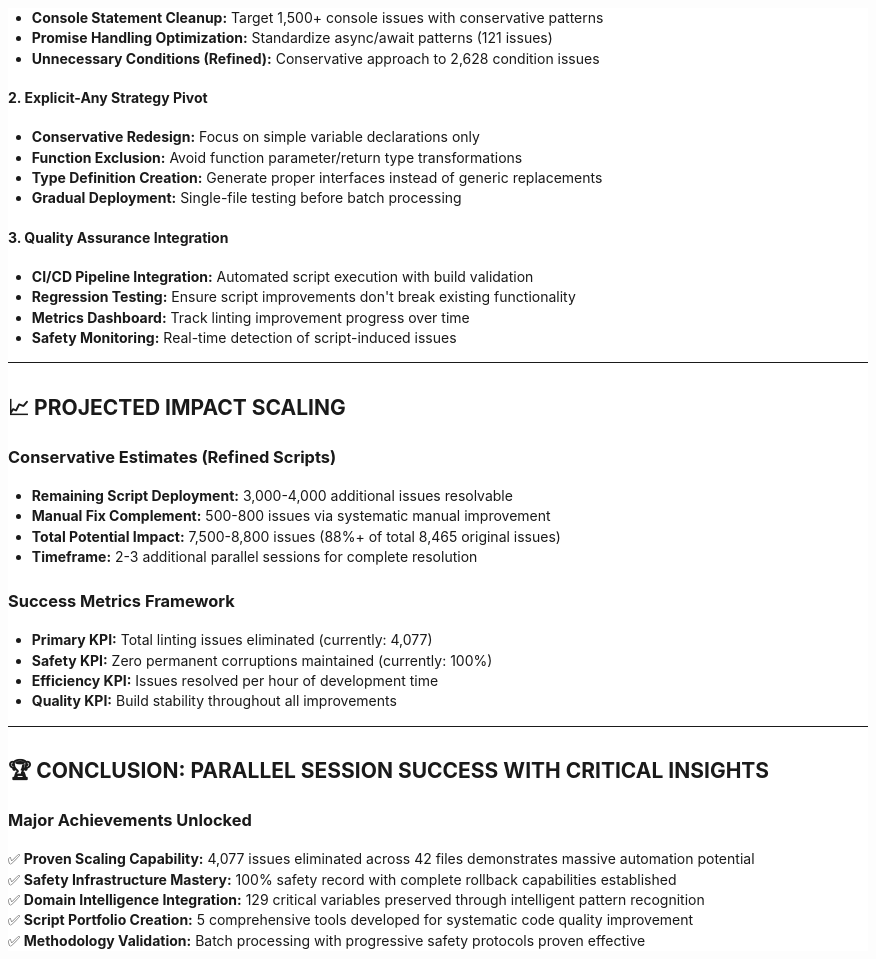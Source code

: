 - **Console Statement Cleanup:** Target 1,500+ console issues with conservative
  patterns
- **Promise Handling Optimization:** Standardize async/await patterns (121
  issues)
- **Unnecessary Conditions (Refined):** Conservative approach to 2,628 condition
  issues

#### **2. Explicit-Any Strategy Pivot**

- **Conservative Redesign:** Focus on simple variable declarations only
- **Function Exclusion:** Avoid function parameter/return type transformations
- **Type Definition Creation:** Generate proper interfaces instead of generic
  replacements
- **Gradual Deployment:** Single-file testing before batch processing

#### **3. Quality Assurance Integration**

- **CI/CD Pipeline Integration:** Automated script execution with build
  validation
- **Regression Testing:** Ensure script improvements don't break existing
  functionality
- **Metrics Dashboard:** Track linting improvement progress over time
- **Safety Monitoring:** Real-time detection of script-induced issues

---

## 📈 PROJECTED IMPACT SCALING

### **Conservative Estimates (Refined Scripts)**

- **Remaining Script Deployment:** 3,000-4,000 additional issues resolvable
- **Manual Fix Complement:** 500-800 issues via systematic manual improvement
- **Total Potential Impact:** 7,500-8,800 issues (88%+ of total 8,465 original
  issues)
- **Timeframe:** 2-3 additional parallel sessions for complete resolution

### **Success Metrics Framework**

- **Primary KPI:** Total linting issues eliminated (currently: 4,077)
- **Safety KPI:** Zero permanent corruptions maintained (currently: 100%)
- **Efficiency KPI:** Issues resolved per hour of development time
- **Quality KPI:** Build stability throughout all improvements

---

## 🏆 CONCLUSION: PARALLEL SESSION SUCCESS WITH CRITICAL INSIGHTS

### **Major Achievements Unlocked**

✅ **Proven Scaling Capability:** 4,077 issues eliminated across 42 files
demonstrates massive automation potential  
✅ **Safety Infrastructure Mastery:** 100% safety record with complete rollback
capabilities established  
✅ **Domain Intelligence Integration:** 129 critical variables preserved through
intelligent pattern recognition  
✅ **Script Portfolio Creation:** 5 comprehensive tools developed for systematic
code quality improvement  
✅ **Methodology Validation:** Batch processing with progressive safety
protocols proven effective
